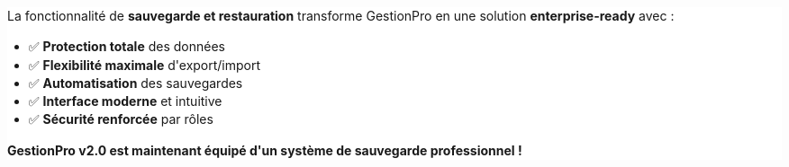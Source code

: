 La fonctionnalité de **sauvegarde et restauration** transforme GestionPro en une solution **enterprise-ready** avec :

- ✅ **Protection totale** des données
- ✅ **Flexibilité maximale** d'export/import
- ✅ **Automatisation** des sauvegardes
- ✅ **Interface moderne** et intuitive
- ✅ **Sécurité renforcée** par rôles

**GestionPro v2.0 est maintenant équipé d'un système de sauvegarde professionnel !**

